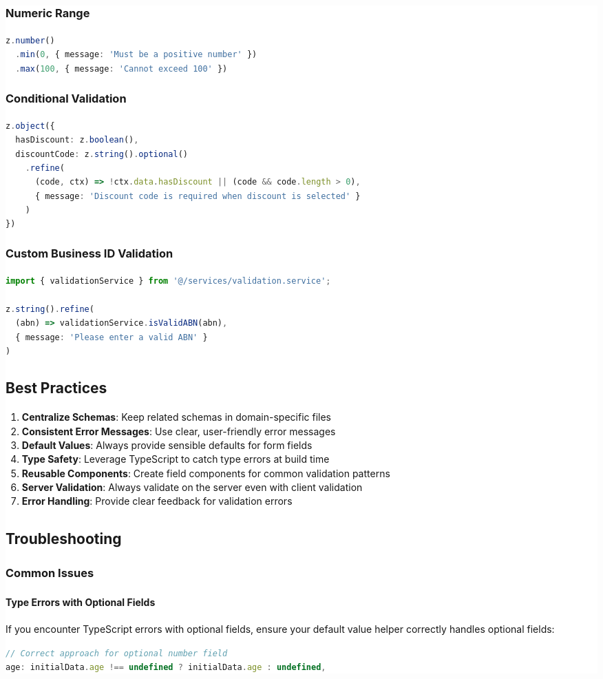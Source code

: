 ### Numeric Range

```typescript
z.number()
  .min(0, { message: 'Must be a positive number' })
  .max(100, { message: 'Cannot exceed 100' })
```

### Conditional Validation

```typescript
z.object({
  hasDiscount: z.boolean(),
  discountCode: z.string().optional()
    .refine(
      (code, ctx) => !ctx.data.hasDiscount || (code && code.length > 0), 
      { message: 'Discount code is required when discount is selected' }
    )
})
```

### Custom Business ID Validation

```typescript
import { validationService } from '@/services/validation.service';

z.string().refine(
  (abn) => validationService.isValidABN(abn),
  { message: 'Please enter a valid ABN' }
)
```

## Best Practices

1. **Centralize Schemas**: Keep related schemas in domain-specific files
2. **Consistent Error Messages**: Use clear, user-friendly error messages
3. **Default Values**: Always provide sensible defaults for form fields
4. **Type Safety**: Leverage TypeScript to catch type errors at build time
5. **Reusable Components**: Create field components for common validation patterns
6. **Server Validation**: Always validate on the server even with client validation
7. **Error Handling**: Provide clear feedback for validation errors

## Troubleshooting

### Common Issues

#### Type Errors with Optional Fields

If you encounter TypeScript errors with optional fields, ensure your default value helper correctly handles optional fields:

```typescript
// Correct approach for optional number field
age: initialData.age !== undefined ? initialData.age : undefined,
```
